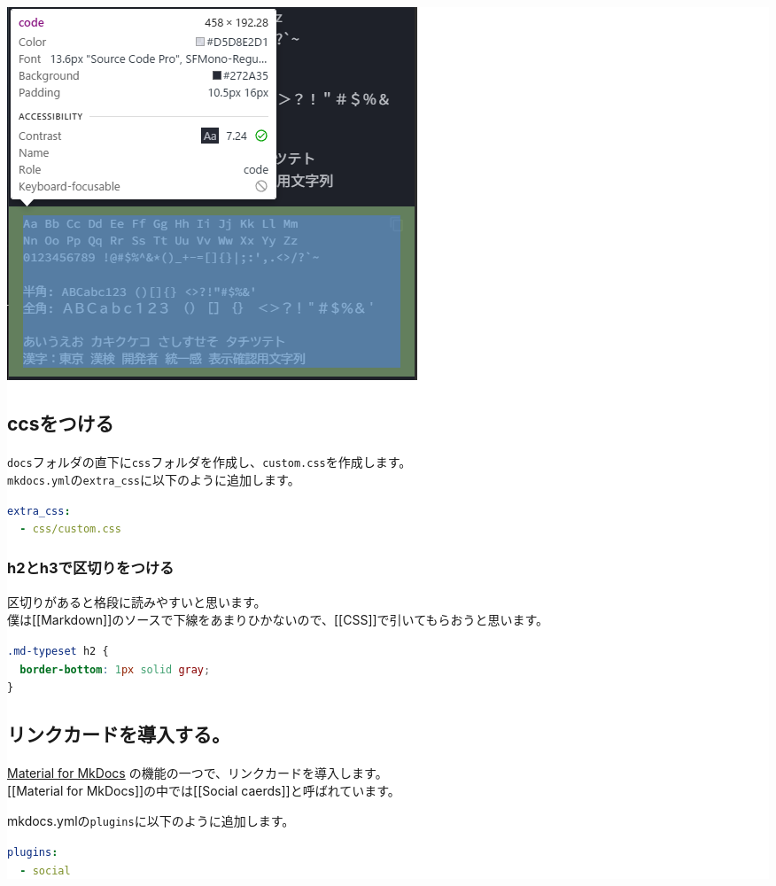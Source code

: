 ![1749572949.png](res/1749572949.png)

## ccsをつける

`docs`フォルダの直下に`css`フォルダを作成し、`custom.css`を作成します。  
`mkdocs.yml`の`extra_css`に以下のように追加します。

```yaml
extra_css:
  - css/custom.css
```

### h2とh3で区切りをつける

区切りがあると格段に読みやすいと思います。  
僕は[[Markdown]]のソースで下線をあまりひかないので、[[CSS]]で引いてもらおうと思います。

```css
.md-typeset h2 {
  border-bottom: 1px solid gray;
}
```

## リンクカードを導入する。

[Material for MkDocs](https://squidfunk.github.io/mkdocs-material/) の機能の一つで、リンクカードを導入します。  
[[Material for MkDocs]]の中では[[Social caerds]]と呼ばれています。

mkdocs.ymlの`plugins`に以下のように追加します。

```yaml
plugins:
  - social
```
